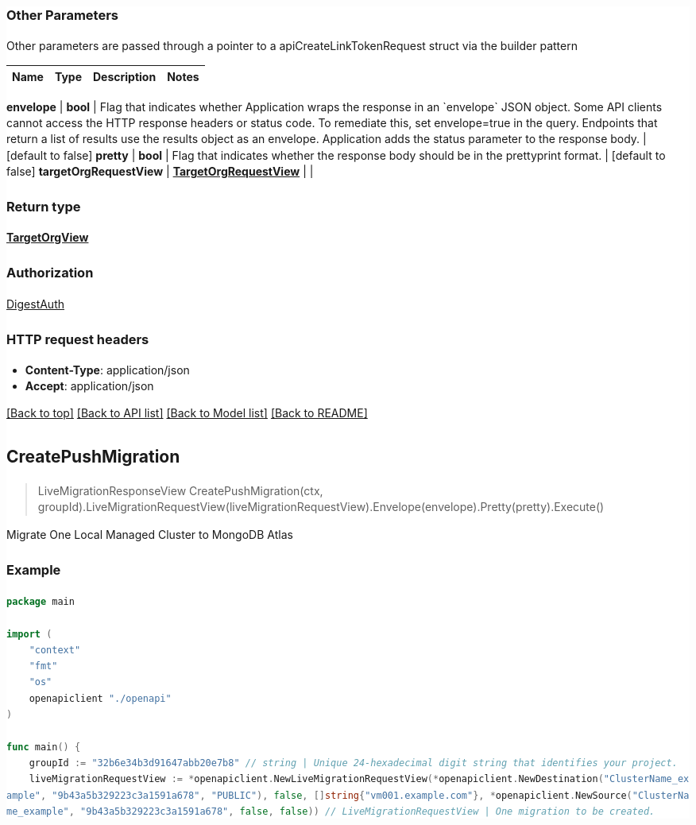 ### Other Parameters

Other parameters are passed through a pointer to a apiCreateLinkTokenRequest struct via the builder pattern


Name | Type | Description  | Notes
------------- | ------------- | ------------- | -------------

 **envelope** | **bool** | Flag that indicates whether Application wraps the response in an &#x60;envelope&#x60; JSON object. Some API clients cannot access the HTTP response headers or status code. To remediate this, set envelope&#x3D;true in the query. Endpoints that return a list of results use the results object as an envelope. Application adds the status parameter to the response body. | [default to false]
 **pretty** | **bool** | Flag that indicates whether the response body should be in the prettyprint format. | [default to false]
 **targetOrgRequestView** | [**TargetOrgRequestView**](TargetOrgRequestView.md) |  | 

### Return type

[**TargetOrgView**](TargetOrgView.md)

### Authorization

[DigestAuth](../README.md#DigestAuth)

### HTTP request headers

- **Content-Type**: application/json
- **Accept**: application/json

[[Back to top]](#) [[Back to API list]](../README.md#documentation-for-api-endpoints)
[[Back to Model list]](../README.md#documentation-for-models)
[[Back to README]](../README.md)


## CreatePushMigration

> LiveMigrationResponseView CreatePushMigration(ctx, groupId).LiveMigrationRequestView(liveMigrationRequestView).Envelope(envelope).Pretty(pretty).Execute()

Migrate One Local Managed Cluster to MongoDB Atlas



### Example

```go
package main

import (
    "context"
    "fmt"
    "os"
    openapiclient "./openapi"
)

func main() {
    groupId := "32b6e34b3d91647abb20e7b8" // string | Unique 24-hexadecimal digit string that identifies your project.
    liveMigrationRequestView := *openapiclient.NewLiveMigrationRequestView(*openapiclient.NewDestination("ClusterName_example", "9b43a5b329223c3a1591a678", "PUBLIC"), false, []string{"vm001.example.com"}, *openapiclient.NewSource("ClusterName_example", "9b43a5b329223c3a1591a678", false, false)) // LiveMigrationRequestView | One migration to be created.
```